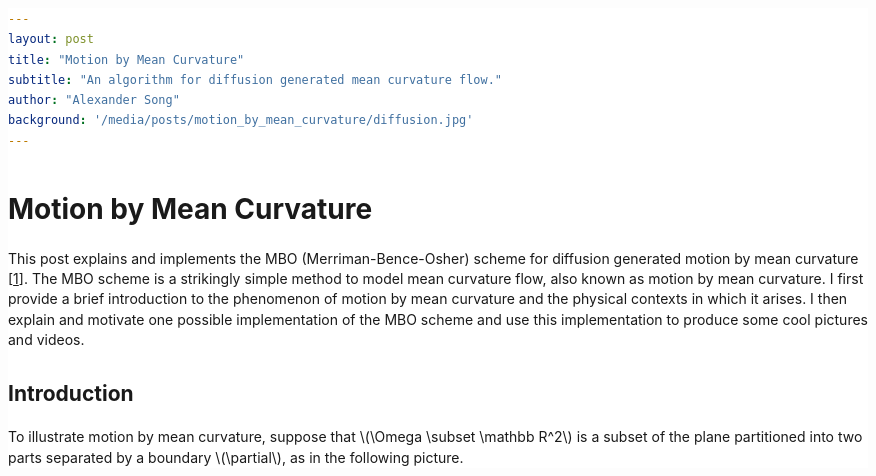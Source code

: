 ```yaml
---
layout: post
title: "Motion by Mean Curvature"
subtitle: "An algorithm for diffusion generated mean curvature flow."
author: "Alexander Song"
background: '/media/posts/motion_by_mean_curvature/diffusion.jpg'
---
```


<style>
figure {
  margin-top: 2em;
  margin-bottom: 2em;
}
.column {
    float: left;
    width: 33.1%;
    padding: 5px;
}
.caption {
    text-align: center;
}
.row::after {
  content: "";
  clear: both;
  display: table;
}
.output_png img {
    display: block;
    margin-left: auto;
    margin-right: auto;
}
</style>


# Motion by Mean Curvature

This post explains and implements the MBO (Merriman-Bence-Osher) scheme for diffusion generated motion by mean curvature [<a id="call-merriman1992diffusion" href="#cit-merriman1992diffusion">1</a>]. The MBO scheme is a strikingly simple method to model mean curvature flow, also known as motion by mean curvature. I first provide a brief introduction to the phenomenon of motion by mean curvature and the physical contexts in which it arises. I then explain and motivate one possible implementation of the MBO scheme and use this implementation to produce some cool pictures and videos.

## Introduction

To illustrate motion by mean curvature, suppose that \\(\\Omega \\subset \\mathbb R^2\\) is a subset of the plane partitioned into two parts separated by a boundary \\(\\partial\\), as in the following picture.
